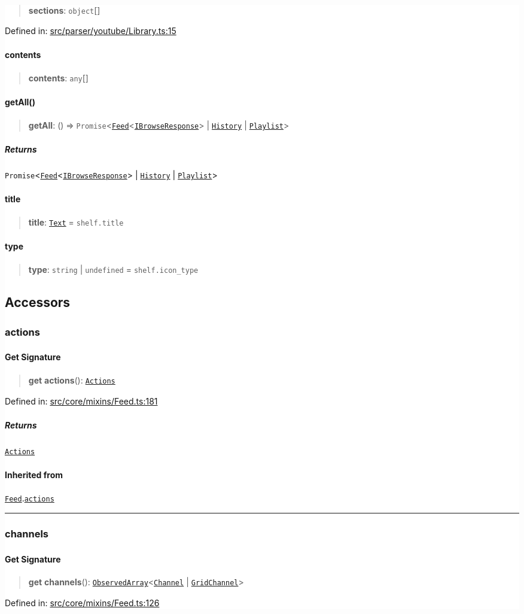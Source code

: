 > **sections**: `object`[]

Defined in: [src/parser/youtube/Library.ts:15](https://github.com/LuanRT/YouTube.js/blob/0733f60b57877f6b8b87dfd5cc6195b5085f5c09/src/parser/youtube/Library.ts#L15)

#### contents

> **contents**: `any`[]

#### getAll()

> **getAll**: () => `Promise`\<[`Feed`](../../Mixins/classes/Feed.md)\<[`IBrowseResponse`](../../../../type-aliases/IBrowseResponse.md)\> \| [`History`](History.md) \| [`Playlist`](Playlist.md)\>

##### Returns

`Promise`\<[`Feed`](../../Mixins/classes/Feed.md)\<[`IBrowseResponse`](../../../../type-aliases/IBrowseResponse.md)\> \| [`History`](History.md) \| [`Playlist`](Playlist.md)\>

#### title

> **title**: [`Text`](../../Misc/classes/Text.md) = `shelf.title`

#### type

> **type**: `string` \| `undefined` = `shelf.icon_type`

## Accessors

### actions

#### Get Signature

> **get** **actions**(): [`Actions`](../../../../classes/Actions.md)

Defined in: [src/core/mixins/Feed.ts:181](https://github.com/LuanRT/YouTube.js/blob/0733f60b57877f6b8b87dfd5cc6195b5085f5c09/src/core/mixins/Feed.ts#L181)

##### Returns

[`Actions`](../../../../classes/Actions.md)

#### Inherited from

[`Feed`](../../Mixins/classes/Feed.md).[`actions`](../../Mixins/classes/Feed.md#actions)

***

### channels

#### Get Signature

> **get** **channels**(): [`ObservedArray`](../../Helpers/type-aliases/ObservedArray.md)\<[`Channel`](../../YTNodes/classes/Channel.md) \| [`GridChannel`](../../YTNodes/classes/GridChannel.md)\>

Defined in: [src/core/mixins/Feed.ts:126](https://github.com/LuanRT/YouTube.js/blob/0733f60b57877f6b8b87dfd5cc6195b5085f5c09/src/core/mixins/Feed.ts#L126)
